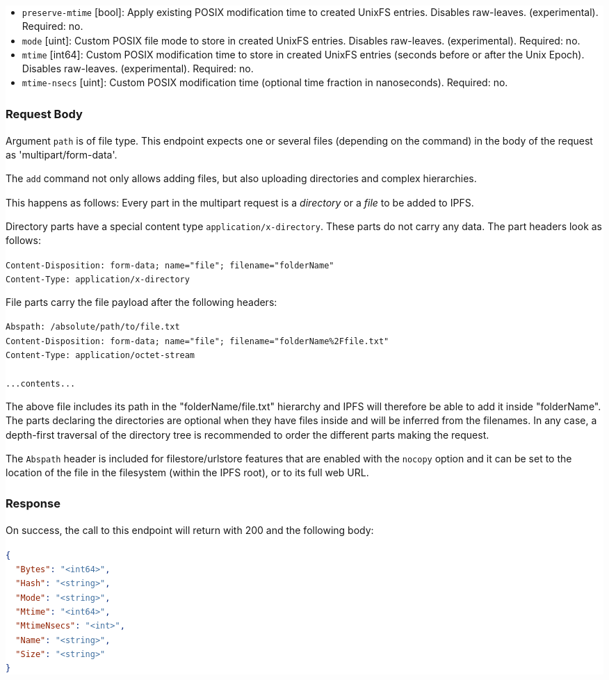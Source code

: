 - `preserve-mtime` [bool]: Apply existing POSIX modification time to created UnixFS entries. Disables raw-leaves. (experimental). Required: no.
- `mode` [uint]: Custom POSIX file mode to store in created UnixFS entries. Disables raw-leaves. (experimental). Required: no.
- `mtime` [int64]: Custom POSIX modification time to store in created UnixFS entries (seconds before or after the Unix Epoch). Disables raw-leaves. (experimental). Required: no.
- `mtime-nsecs` [uint]: Custom POSIX modification time (optional time fraction in nanoseconds). Required: no.


### Request Body

Argument `path` is of file type. This endpoint expects one or several files (depending on the command) in the body of the request as 'multipart/form-data'.



The `add` command not only allows adding files, but also uploading directories and complex hierarchies.

This happens as follows: Every part in the multipart request is a *directory* or a *file* to be added to IPFS.

Directory parts have a special content type `application/x-directory`. These parts do not carry any data. The part headers look as follows:

```
Content-Disposition: form-data; name="file"; filename="folderName"
Content-Type: application/x-directory
```

File parts carry the file payload after the following headers:

```
Abspath: /absolute/path/to/file.txt
Content-Disposition: form-data; name="file"; filename="folderName%2Ffile.txt"
Content-Type: application/octet-stream

...contents...
```

The above file includes its path in the "folderName/file.txt" hierarchy and IPFS will therefore be able to add it inside "folderName". The parts declaring the directories are optional when they have files inside and will be inferred from the filenames. In any case, a depth-first traversal of the directory tree is recommended to order the different parts making the request.

The `Abspath` header is included for filestore/urlstore features that are enabled with the `nocopy` option and it can be set to the location of the file in the filesystem (within the IPFS root), or to its full web URL.


### Response

On success, the call to this endpoint will return with 200 and the following body:

```json
{
  "Bytes": "<int64>",
  "Hash": "<string>",
  "Mode": "<string>",
  "Mtime": "<int64>",
  "MtimeNsecs": "<int>",
  "Name": "<string>",
  "Size": "<string>"
}

```
